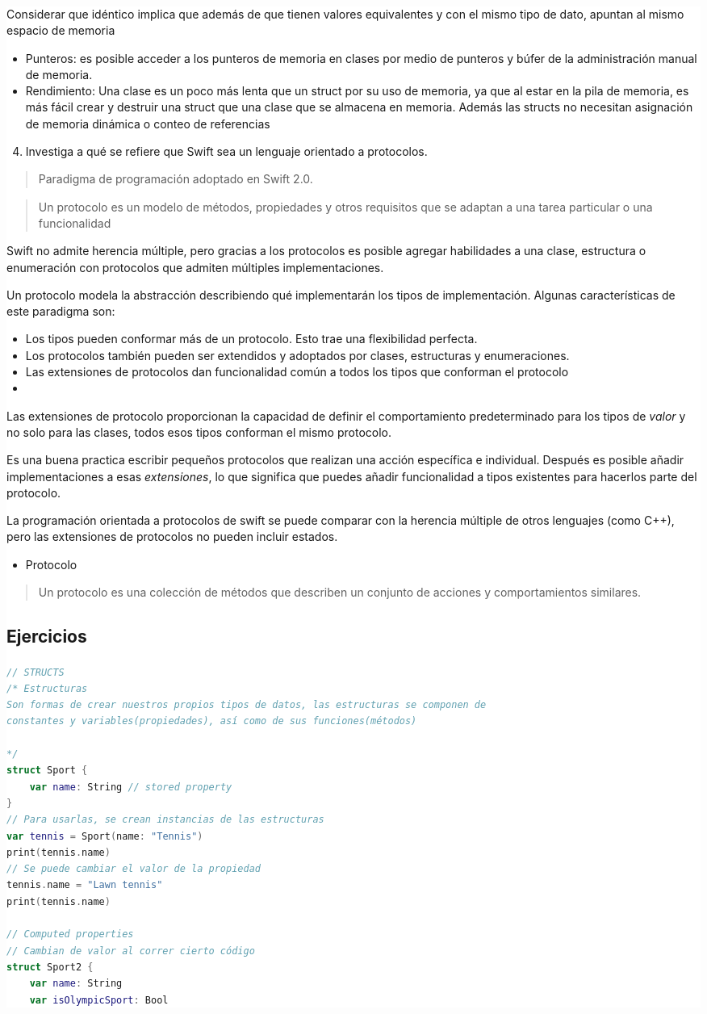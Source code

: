   Considerar que idéntico implica que además de que  tienen valores equivalentes y con el mismo tipo de dato, apuntan al  mismo espacio de memoria 

  - Punteros: es posible acceder a los punteros de memoria en clases por medio de punteros y búfer de la administración manual de memoria. 
  - Rendimiento: Una clase es un poco más lenta que un struct por su uso de memoria, ya que al estar en la pila de memoria, es más fácil crear y destruir una struct que una clase que se almacena en memoria. Además las structs no necesitan asignación de memoria dinámica o conteo de referencias

  

4. Investiga a qué se refiere que Swift sea un lenguaje orientado a protocolos.

> Paradigma de programación adoptado en Swift 2.0.

> Un protocolo es un modelo de métodos, propiedades y otros requisitos que se adaptan a una tarea particular o una funcionalidad

Swift no admite herencia múltiple, pero gracias a los protocolos es posible agregar habilidades a una clase, estructura o enumeración  con protocolos que admiten múltiples implementaciones.

Un protocolo modela la abstracción describiendo qué implementarán los tipos de implementación. Algunas características de este paradigma son:

- Los tipos pueden conformar más de un protocolo. Esto trae una flexibilidad perfecta.
- Los protocolos también pueden ser extendidos y adoptados por clases, estructuras y enumeraciones.
- Las extensiones de protocolos dan funcionalidad común a todos los tipos que conforman el protocolo
- 

Las extensiones de protocolo proporcionan la capacidad de definir el comportamiento predeterminado para los tipos de *valor* y no solo para las clases, todos esos tipos conforman el mismo protocolo.

Es una buena practica escribir pequeños protocolos que realizan una acción específica e individual. Después es posible añadir implementaciones a esas _extensiones_, lo que significa que  puedes añadir funcionalidad a tipos existentes para hacerlos parte del protocolo.

La programación orientada a protocolos de swift se puede  comparar con la herencia múltiple de otros lenguajes (como C++), pero las extensiones de protocolos no pueden incluir estados.

- Protocolo

> Un protocolo es una colección de métodos que describen un conjunto de acciones y comportamientos similares. 

## Ejercicios

```swift
// STRUCTS 
/* Estructuras
Son formas de crear nuestros propios tipos de datos, las estructuras se componen de 
constantes y variables(propiedades), así como de sus funciones(métodos)

*/
struct Sport {
    var name: String // stored property
}
// Para usarlas, se crean instancias de las estructuras
var tennis = Sport(name: "Tennis")
print(tennis.name)
// Se puede cambiar el valor de la propiedad
tennis.name = "Lawn tennis"
print(tennis.name)

// Computed properties
// Cambian de valor al correr cierto código
struct Sport2 {
    var name: String
    var isOlympicSport: Bool

```